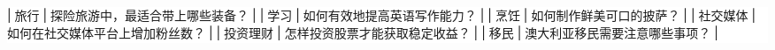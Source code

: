 | 旅行    | 探险旅游中，最适合带上哪些装备？                                                                                                                                                                                                                                                                                                                                                                                                                                                                                                                                                                                                                                                                                                                                                                                                                                                                               |
| 学习    | 如何有效地提高英语写作能力？                                                                                                                                                                                                                                                                                                                                                                                                                                                                                                                                                                                                                                                                                                                                                                                                                                                                                     |
| 烹饪    | 如何制作鲜美可口的披萨？                                                                                                                                                                                                                                                                                                                                                                                                                                                                                                                                                                                                                                                                                                                                                                                                                                                                                       |
| 社交媒体 | 如何在社交媒体平台上增加粉丝数？                                                                                                                                                                                                                                                                                                                                                                                                                                                                                                                                                                                                                                                                                                                                                                                                                                                                                |
| 投资理财 | 怎样投资股票才能获取稳定收益？                                                                                                                                                                                                                                                                                                                                                                                                                                                                                                                                                                                                                                                                                                                                                                                                                                                                                 |
| 移民   | 澳大利亚移民需要注意哪些事项？                                                                                                                                                                                                                                                                                                                                                                                                                                                                                                                                                                                                                                                                                                                                                                                                                                                                                  |